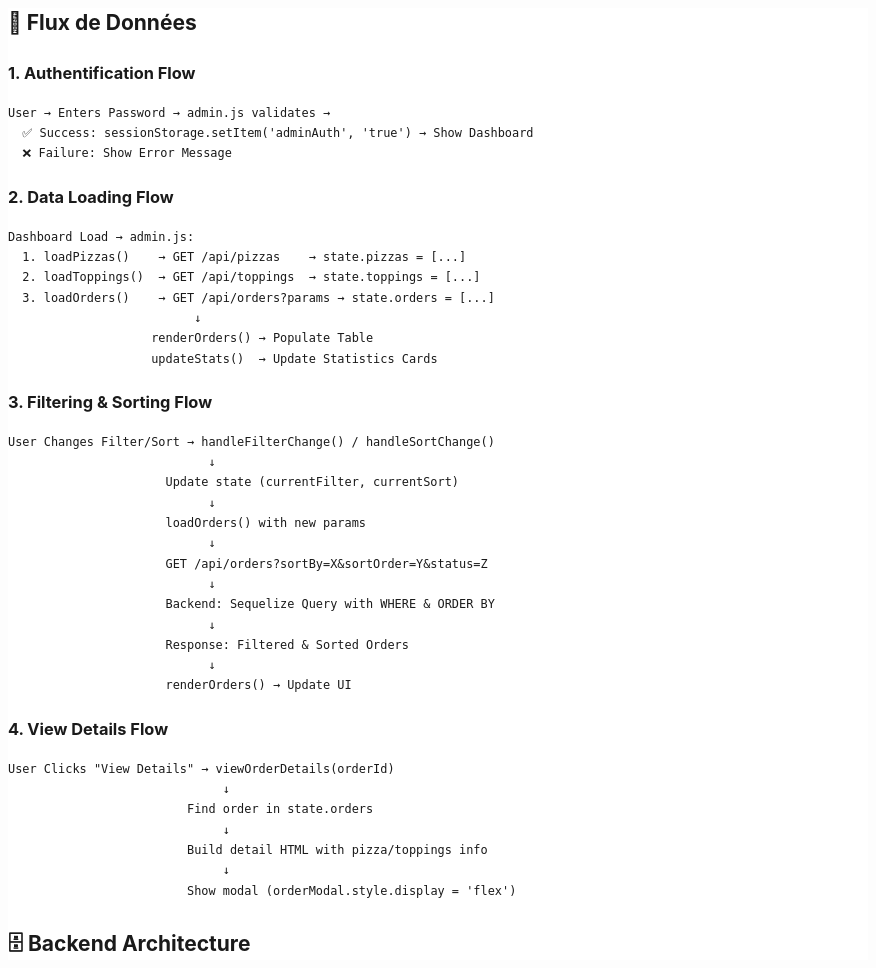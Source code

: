 ## 🔄 Flux de Données

### 1. Authentification Flow
```
User → Enters Password → admin.js validates → 
  ✅ Success: sessionStorage.setItem('adminAuth', 'true') → Show Dashboard
  ❌ Failure: Show Error Message
```

### 2. Data Loading Flow
```
Dashboard Load → admin.js:
  1. loadPizzas()    → GET /api/pizzas    → state.pizzas = [...]
  2. loadToppings()  → GET /api/toppings  → state.toppings = [...]
  3. loadOrders()    → GET /api/orders?params → state.orders = [...]
                          ↓
                    renderOrders() → Populate Table
                    updateStats()  → Update Statistics Cards
```

### 3. Filtering & Sorting Flow
```
User Changes Filter/Sort → handleFilterChange() / handleSortChange()
                            ↓
                      Update state (currentFilter, currentSort)
                            ↓
                      loadOrders() with new params
                            ↓
                      GET /api/orders?sortBy=X&sortOrder=Y&status=Z
                            ↓
                      Backend: Sequelize Query with WHERE & ORDER BY
                            ↓
                      Response: Filtered & Sorted Orders
                            ↓
                      renderOrders() → Update UI
```

### 4. View Details Flow
```
User Clicks "View Details" → viewOrderDetails(orderId)
                              ↓
                         Find order in state.orders
                              ↓
                         Build detail HTML with pizza/toppings info
                              ↓
                         Show modal (orderModal.style.display = 'flex')
```

## 🗄️ Backend Architecture
